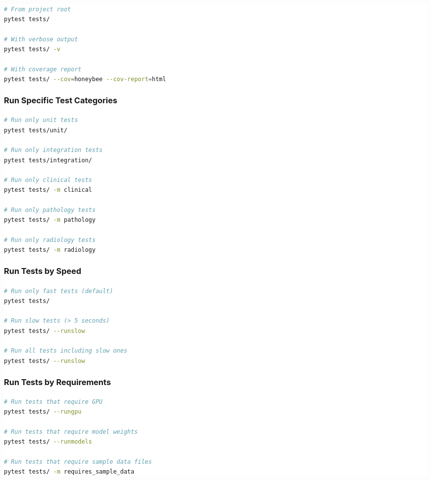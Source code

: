 ```bash
# From project root
pytest tests/

# With verbose output
pytest tests/ -v

# With coverage report
pytest tests/ --cov=honeybee --cov-report=html
```

### Run Specific Test Categories

```bash
# Run only unit tests
pytest tests/unit/

# Run only integration tests
pytest tests/integration/

# Run only clinical tests
pytest tests/ -m clinical

# Run only pathology tests
pytest tests/ -m pathology

# Run only radiology tests
pytest tests/ -m radiology
```

### Run Tests by Speed

```bash
# Run only fast tests (default)
pytest tests/

# Run slow tests (> 5 seconds)
pytest tests/ --runslow

# Run all tests including slow ones
pytest tests/ --runslow
```

### Run Tests by Requirements

```bash
# Run tests that require GPU
pytest tests/ --rungpu

# Run tests that require model weights
pytest tests/ --runmodels

# Run tests that require sample data files
pytest tests/ -m requires_sample_data
```
